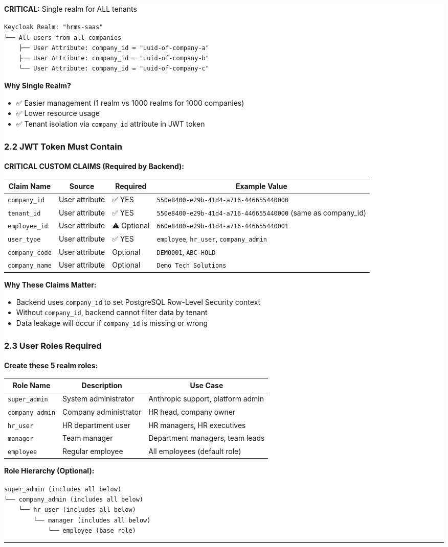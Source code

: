 **CRITICAL:** Single realm for ALL tenants

```
Keycloak Realm: "hrms-saas"
└── All users from all companies
    ├── User Attribute: company_id = "uuid-of-company-a"
    ├── User Attribute: company_id = "uuid-of-company-b"
    └── User Attribute: company_id = "uuid-of-company-c"
```

**Why Single Realm?**
- ✅ Easier management (1 realm vs 1000 realms for 1000 companies)
- ✅ Lower resource usage
- ✅ Tenant isolation via `company_id` attribute in JWT token

### 2.2 JWT Token Must Contain

**CRITICAL CUSTOM CLAIMS (Required by Backend):**

| Claim Name | Source | Required | Example Value |
|------------|--------|----------|---------------|
| `company_id` | User attribute | ✅ YES | `550e8400-e29b-41d4-a716-446655440000` |
| `tenant_id` | User attribute | ✅ YES | `550e8400-e29b-41d4-a716-446655440000` (same as company_id) |
| `employee_id` | User attribute | ⚠️ Optional | `660e8400-e29b-41d4-a716-446655440001` |
| `user_type` | User attribute | ✅ YES | `employee`, `hr_user`, `company_admin` |
| `company_code` | User attribute | Optional | `DEMO001`, `ABC-HOLD` |
| `company_name` | User attribute | Optional | `Demo Tech Solutions` |

**Why These Claims Matter:**
- Backend uses `company_id` to set PostgreSQL Row-Level Security context
- Without `company_id`, backend cannot filter data by tenant
- Data leakage will occur if `company_id` is missing or wrong

### 2.3 User Roles Required

**Create these 5 realm roles:**

| Role Name | Description | Use Case |
|-----------|-------------|----------|
| `super_admin` | System administrator | Anthropic support, platform admin |
| `company_admin` | Company administrator | HR head, company owner |
| `hr_user` | HR department user | HR managers, HR executives |
| `manager` | Team manager | Department managers, team leads |
| `employee` | Regular employee | All employees (default role) |

**Role Hierarchy (Optional):**
```
super_admin (includes all below)
└── company_admin (includes all below)
    └── hr_user (includes all below)
        └── manager (includes all below)
            └── employee (base role)
```

---
